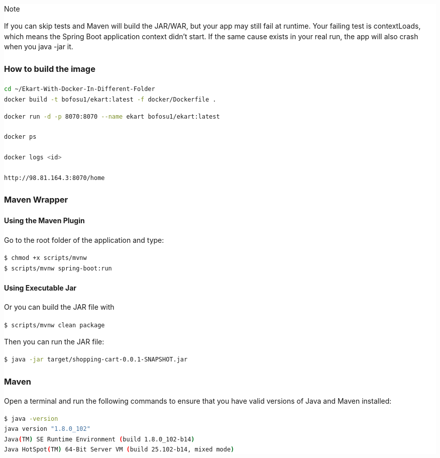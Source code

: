 > [!NOTE] 
> If you can skip tests and Maven will build the JAR/WAR, but your app may still fail at runtime.
Your failing test is contextLoads, which means the Spring Boot application context didn’t start. If the same cause exists in your real run, the app will also crash when you java -jar it.


### How to build the image
```sh
cd ~/Ekart-With-Docker-In-Different-Folder
docker build -t bofosu1/ekart:latest -f docker/Dockerfile .
```

```sh
docker run -d -p 8070:8070 --name ekart bofosu1/ekart:latest

docker ps

docker logs <id>

http://98.81.164.3:8070/home
```

### Maven Wrapper

#### Using the Maven Plugin

Go to the root folder of the application and type:
```bash
$ chmod +x scripts/mvnw
$ scripts/mvnw spring-boot:run
```

#### Using Executable Jar

Or you can build the JAR file with 
```bash
$ scripts/mvnw clean package
``` 

Then you can run the JAR file:
```bash
$ java -jar target/shopping-cart-0.0.1-SNAPSHOT.jar
```

### Maven

Open a terminal and run the following commands to ensure that you have valid versions of Java and Maven installed:

```bash
$ java -version
java version "1.8.0_102"
Java(TM) SE Runtime Environment (build 1.8.0_102-b14)
Java HotSpot(TM) 64-Bit Server VM (build 25.102-b14, mixed mode)
```
